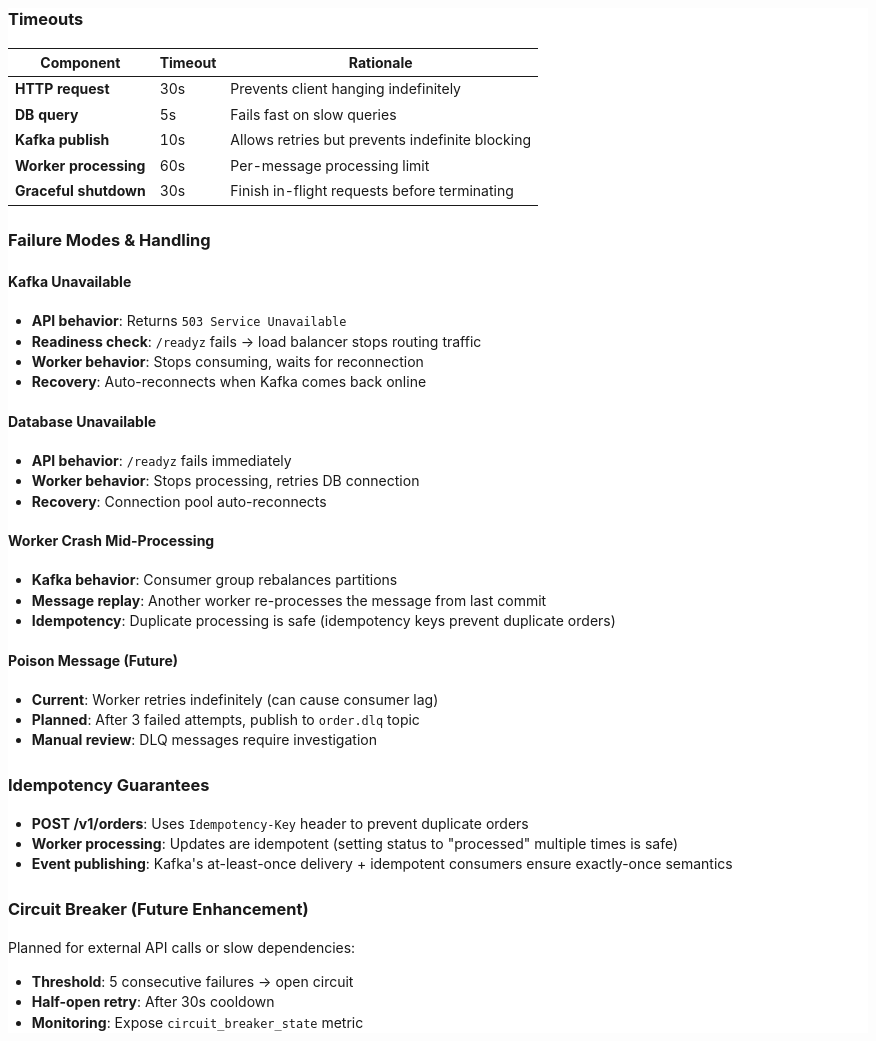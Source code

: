 ### Timeouts

| Component | Timeout | Rationale |
|-----------|---------|-----------|
| **HTTP request** | 30s | Prevents client hanging indefinitely |
| **DB query** | 5s | Fails fast on slow queries |
| **Kafka publish** | 10s | Allows retries but prevents indefinite blocking |
| **Worker processing** | 60s | Per-message processing limit |
| **Graceful shutdown** | 30s | Finish in-flight requests before terminating |

### Failure Modes & Handling

#### **Kafka Unavailable**
- **API behavior**: Returns `503 Service Unavailable`
- **Readiness check**: `/readyz` fails → load balancer stops routing traffic
- **Worker behavior**: Stops consuming, waits for reconnection
- **Recovery**: Auto-reconnects when Kafka comes back online

#### **Database Unavailable**
- **API behavior**: `/readyz` fails immediately
- **Worker behavior**: Stops processing, retries DB connection
- **Recovery**: Connection pool auto-reconnects

#### **Worker Crash Mid-Processing**
- **Kafka behavior**: Consumer group rebalances partitions
- **Message replay**: Another worker re-processes the message from last commit
- **Idempotency**: Duplicate processing is safe (idempotency keys prevent duplicate orders)

#### **Poison Message** (Future)
- **Current**: Worker retries indefinitely (can cause consumer lag)
- **Planned**: After 3 failed attempts, publish to `order.dlq` topic
- **Manual review**: DLQ messages require investigation

### Idempotency Guarantees

- **POST /v1/orders**: Uses `Idempotency-Key` header to prevent duplicate orders
- **Worker processing**: Updates are idempotent (setting status to "processed" multiple times is safe)
- **Event publishing**: Kafka's at-least-once delivery + idempotent consumers ensure exactly-once semantics

### Circuit Breaker (Future Enhancement)

Planned for external API calls or slow dependencies:
- **Threshold**: 5 consecutive failures → open circuit
- **Half-open retry**: After 30s cooldown
- **Monitoring**: Expose `circuit_breaker_state` metric
